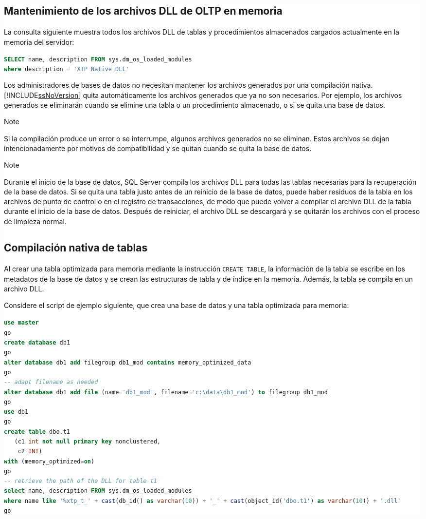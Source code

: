 ## <a name="maintenance-of-in-memory-oltp-dlls"></a>Mantenimiento de los archivos DLL de OLTP en memoria  
 La consulta siguiente muestra todos los archivos DLL de tablas y procedimientos almacenados cargados actualmente en la memoria del servidor:  
  
```sql  
SELECT name, description FROM sys.dm_os_loaded_modules  
where description = 'XTP Native DLL'  
```  
  
 Los administradores de bases de datos no necesitan mantener los archivos generados por una compilación nativa. [!INCLUDE[ssNoVersion](../../includes/ssnoversion-md.md)] quita automáticamente los archivos generados que ya no son necesarios. Por ejemplo, los archivos generados se eliminarán cuando se elimine una tabla o un procedimiento almacenado, o si se quita una base de datos.  
  
> [!NOTE]  
>  Si la compilación produce un error o se interrumpe, algunos archivos generados no se eliminan. Estos archivos se dejan intencionadamente por motivos de compatibilidad y se quitan cuando se quita la base de datos.  
  
> [!NOTE]  
>  Durante el inicio de la base de datos, SQL Server compila los archivos DLL para todas las tablas necesarias para la recuperación de la base de datos. Si se quita una tabla justo antes de un reinicio de la base de datos, puede haber residuos de la tabla en los archivos de punto de control o en el registro de transacciones, de modo que puede volver a compilar el archivo DLL de la tabla durante el inicio de la base de datos. Después de reiniciar, el archivo DLL se descargará y se quitarán los archivos con el proceso de limpieza normal.  
  
## <a name="native-compilation-of-tables"></a>Compilación nativa de tablas  
 Al crear una tabla optimizada para memoria mediante la instrucción `CREATE TABLE`, la información de la tabla se escribe en los metadatos de la base de datos y se crean las estructuras de tabla y de índice en la memoria. Además, la tabla se compila en un archivo DLL.  
  
 Considere el script de ejemplo siguiente, que crea una base de datos y una tabla optimizada para memoria:  
  
```sql  
use master  
go  
create database db1  
go  
alter database db1 add filegroup db1_mod contains memory_optimized_data  
go  
-- adapt filename as needed  
alter database db1 add file (name='db1_mod', filename='c:\data\db1_mod') to filegroup db1_mod  
go  
use db1  
go  
create table dbo.t1  
   (c1 int not null primary key nonclustered,  
    c2 INT)  
with (memory_optimized=on)  
go  
-- retrieve the path of the DLL for table t1  
select name, description FROM sys.dm_os_loaded_modules  
where name like '%xtp_t_' + cast(db_id() as varchar(10)) + '_' + cast(object_id('dbo.t1') as varchar(10)) + '.dll'  
go  
```  
  